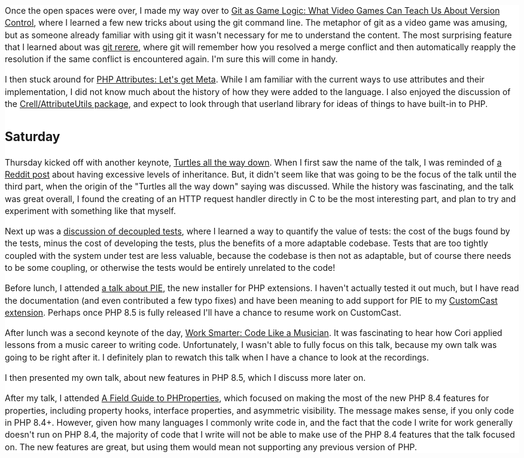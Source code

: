 Once the open spaces were over, I made my way over to
[Git as Game Logic: What Video Games Can Teach Us About Version Control][talk-git],
where I learned a few new tricks about using the git command line. The metaphor
of git as a video game was amusing, but as someone already familiar with using
git it wasn't necessary for me to understand the content. The most surprising
feature that I learned about was [git rerere][git-rerere], where git will
remember how you resolved a merge conflict and then automatically reapply the
resolution if the same conflict is encountered again. I'm sure this will come
in handy.

I then stuck around for [PHP Attributes: Let's get Meta][talk-attributes]. While
I am familiar with the current ways to use attributes and their implementation,
I did not know much about the history of how they were added to the language.
I also enjoyed the discussion of the
[Crell/AttributeUtils package][lib-attribs], and expect to look through that
userland library for ideas of things to have built-in to PHP.

## Saturday

Thursday kicked off with another keynote,
[Turtles all the way down][talk-turtles]. When I first saw the name of the talk,
I was reminded of [a Reddit post][reddit-turtles] about having excessive levels
of inheritance. But, it didn't seem like that was going to be the focus of the
talk until the third part, when the origin of the "Turtles all the way down"
saying was discussed. While the history was fascinating, and the talk was great
overall, I found the creating of an HTTP request handler directly in C to be
the most interesting part, and plan to try and experiment with something like
that myself.

Next up was a [discussion of decoupled tests][talk-decoupled], where I learned
a way to quantify the value of tests: the cost of the bugs found by the tests,
minus the cost of developing the tests, plus the benefits of a more adaptable
codebase. Tests that are too tightly coupled with the system under test are
less valuable, because the codebase is then not as adaptable, but of course
there needs to be some coupling, or otherwise the tests would be entirely
unrelated to the code!

Before lunch, I attended [a talk about PIE][talk-pie], the new installer for
PHP extensions. I haven't actually tested it out much, but I have read the
documentation (and even contributed a few typo fixes) and have been meaning to
add support for PIE to my [CustomCast extension][ext-customcast]. Perhaps
once PHP 8.5 is fully released I'll have a chance to resume work on CustomCast.

After lunch was a second keynote of the day,
[Work Smarter: Code Like a Musician][talk-musician]. It was fascinating to hear
how Cori applied lessons from a music career to writing code. Unfortunately,
I wasn't able to fully focus on this talk, because my own talk was going to be
right after it. I definitely plan to rewatch this talk when I have a chance to
look at the recordings.

I then presented my own talk, about new features in PHP 8.5, which I discuss
more later on.

After my talk, I attended [A Field Guide to PHProperties][talk-phpproperties],
which focused on making the most of the new PHP 8.4 features for properties,
including property hooks, interface properties, and asymmetric visibility.
The message makes sense, if you only code in PHP 8.4+. However, given how many
languages I commonly write code in, and the fact that the code I write for work
generally doesn't run on PHP 8.4, the majority of code that I write will not be
able to make use of the PHP 8.4 features that the talk focused on. The new
features are great, but using them would mean not supporting any previous
version of PHP.


[tutorial-rust]: https://longhornphp.com/sessions#observing-php-for-fun-and-profit
[tutorial-wcag]: https://longhornphp.com/sessions#how-to-run-an-accessibility-wcag-audit-step-by-step-for-beginners
[thesis-interface]: ./../files/Thesis/Simulator.html
[blog-syntax-highlight]: ./20250718-pygments-highlighting
[commit-contrast]: https://github.com/DanielEScherzer/website-content/commit/343e4872a19516d874255a4e249d7b3fb0bf4426
[podcast-episode]: https://www.phparch.com/podcast/community-corner-php-8-5-release-manager-daniel-scherzer/
[talk-laws]: https://longhornphp.com/sessions#the-immutable-laws-of-software-and-life-code-accordingly
[wp-cunningham-law]: http://en.wikipedia.org/wiki/Cunningham's%20Law
[mwcon-spring-2024]: https://www.mediawiki.org/wiki/MediaWiki_Users_and_Developers_Conference_Spring_2024
[confoo]: https://confoo.ca/en/2026
[talk-api-spec]: https://longhornphp.com/sessions#defining-an-api-specification-a-step-by-step-guide
[mw-rest-api]: https://www.mediawiki.org/wiki/API:REST_API
[mw-action-api]: https://www.mediawiki.org/wiki/API:Action_API
[talk-db-testing]: https://longhornphp.com/sessions#better-database-testing-with-phpunit
[lib-db-testing]: https://github.com/cspray/database-testing
[talk-monolith]: https://longhornphp.com/sessions#love-your-monolith
[talk-ddev]: https://longhornphp.com/sessions#local-development-made-easy-with-ddev
[issue-reflection-reqs]: https://github.com/DanielEScherzer/website-content/issues/49
[talk-git]: https://longhornphp.com/sessions#git-as-game-logic-what-video-games-can-teach-us-about-version-control
[git-rerere]: https://git-scm.com/book/en/v2/Git-Tools-Rerere
[talk-attributes]: https://longhornphp.com/sessions#php-attributes-lets-get-meta
[lib-attribs]: https://packagist.org/packages/Crell/AttributeUtils
[talk-turtles]: https://longhornphp.com/sessions#turtles-all-the-way-down
[reddit-turtles]: https://www.reddit.com/r/ProgrammerHumor/comments/1bya392/whywouldtheyrewardthis/
[talk-decoupled]: https://longhornphp.com/sessions#asserttrueisdecoupledmy-tests
[talk-pie]: https://longhornphp.com/sessions#a-slice-of-pie-revolutionising-php-extension-installation
[ext-customcast]: https://github.com/DanielEScherzer/CustomCast
[talk-musician]: https://longhornphp.com/sessions#work-smarter-code-like-a-musician
[talk-phpproperties]: https://longhornphp.com/sessions#a-field-guide-to-phproperties
[talk-friendly]: https://longhornphp.com/sessions#creating-developer-friendly-projects
[talk-saving]: https://longhornphp.com/sessions#saving-open-source
[license-dbad]: https://dbad-license.org/
[license-abrms]: https://www.reddit.com/r/ProgrammerHumor/comments/8ebl4b/the_anyone_but_richard_m_stallman_license/
[license-wtfpl]: https://www.wtfpl.net/
[slides]: ./../files/20251025%20Longhorn%20PHP%20presentation.pdf
[mergephp]: https://www.mergephp.com/
[emwcon-2023]: https://www.mediawiki.org/wiki/EMWCon_Spring_2023
